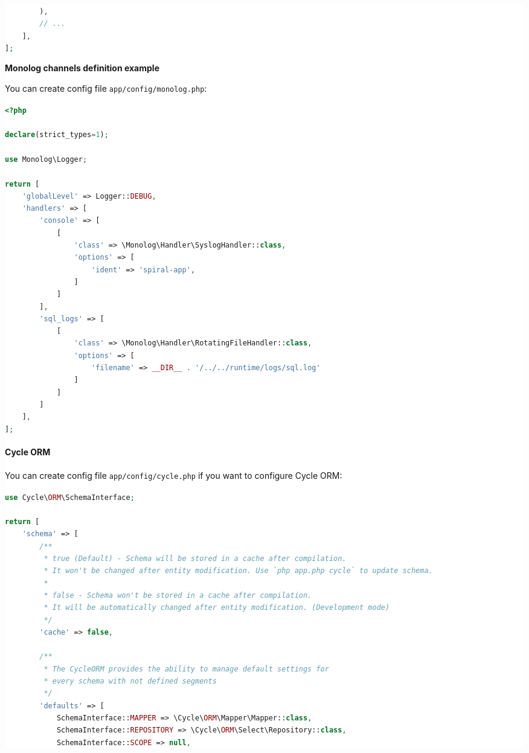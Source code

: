 ```php
        ),
        // ...
    ],
];
```

**Monolog channels definition example**

You can create config file `app/config/monolog.php`:
```php
<?php

declare(strict_types=1);

use Monolog\Logger;

return [
    'globalLevel' => Logger::DEBUG,
    'handlers' => [
        'console' => [
            [
                'class' => \Monolog\Handler\SyslogHandler::class,
                'options' => [
                    'ident' => 'spiral-app',
                ]
            ]
        ],
        'sql_logs' => [
            [
                'class' => \Monolog\Handler\RotatingFileHandler::class,
                'options' => [
                    'filename' => __DIR__ . '/../../runtime/logs/sql.log'
                ]
            ]
        ]
    ],
];
```


#### Cycle ORM

You can create config file `app/config/cycle.php` if you want to configure Cycle ORM:

```php
use Cycle\ORM\SchemaInterface;

return [
    'schema' => [
        /**
         * true (Default) - Schema will be stored in a cache after compilation. 
         * It won't be changed after entity modification. Use `php app.php cycle` to update schema.
         * 
         * false - Schema won't be stored in a cache after compilation. 
         * It will be automatically changed after entity modification. (Development mode)
         */
        'cache' => false,
        
        /**
         * The CycleORM provides the ability to manage default settings for 
         * every schema with not defined segments
         */
        'defaults' => [
            SchemaInterface::MAPPER => \Cycle\ORM\Mapper\Mapper::class,
            SchemaInterface::REPOSITORY => \Cycle\ORM\Select\Repository::class,
            SchemaInterface::SCOPE => null,
```